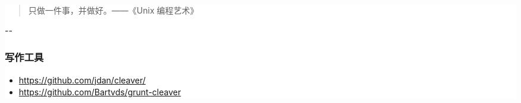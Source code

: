 > 只做一件事，并做好。——《Unix 编程艺术》

--

### 写作工具

* <https://github.com/jdan/cleaver/>
* <https://github.com/Bartvds/grunt-cleaver>


<style type="text/css">
    pre {
        padding: 0px;
    }
</style>
<link rel="stylesheet" href="../bower_components/highlightjs/styles/rainbow.css">
<script src="../bower_components/highlightjs/highlight.pack.js"></script>
<script>hljs.initHighlightingOnLoad();</script>